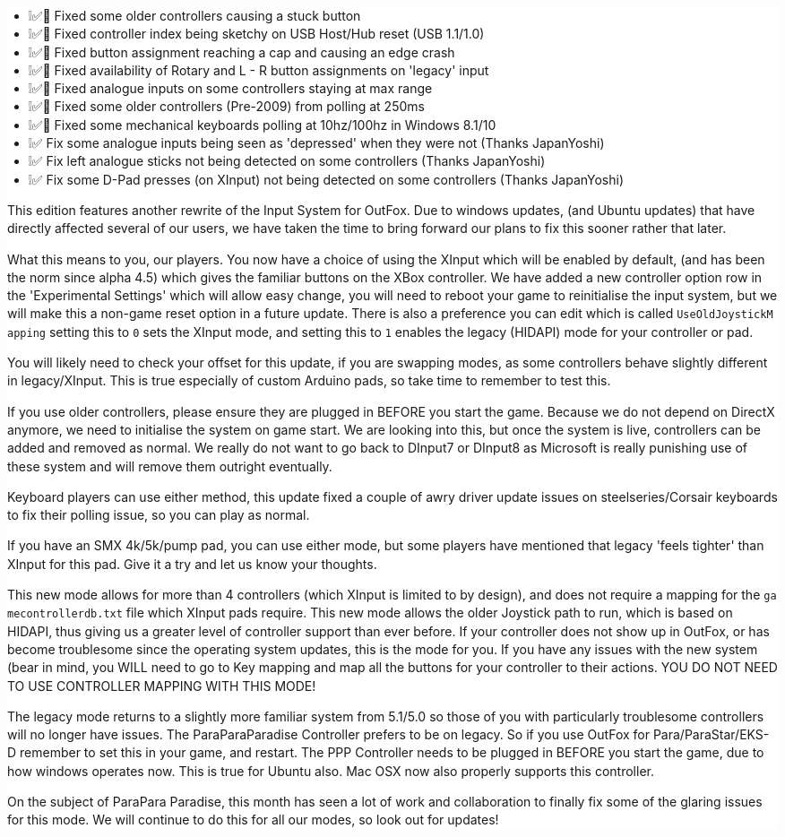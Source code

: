 - ❕✅🐲 Fixed some older controllers causing a stuck button
- ❕✅🐲 Fixed controller index being sketchy on USB Host/Hub reset (USB 1.1/1.0)
- ❕✅🐲 Fixed button assignment reaching a cap and causing an edge crash
- ❕✅🐲 Fixed availability of Rotary and L - R button assignments on 'legacy' input
- ❕✅🐲 Fixed analogue inputs on some controllers staying at max range
- ❕✅🐲 Fixed some older controllers (Pre-2009) from polling at 250ms
- ❕✅🐲 Fixed some mechanical keyboards polling at 10hz/100hz in Windows 8.1/10
- ❕✅ Fix some analogue inputs being seen as 'depressed' when they were not (Thanks JapanYoshi)
- ❕✅ Fix left analogue sticks not being detected on some controllers (Thanks JapanYoshi)
- ❕✅ Fix some D-Pad presses (on XInput) not being detected on some controllers (Thanks JapanYoshi)

This edition features another rewrite of the Input System for OutFox. Due to windows updates, (and Ubuntu updates) that have directly affected several of our users, we have taken the time to bring forward our plans to fix this sooner rather that later.

What this means to you, our players. You now have a choice of using the XInput which will be enabled by default, (and has been the norm since alpha 4.5) which gives the familiar buttons on the XBox controller. We have added a new controller option row in the 'Experimental Settings' which will allow easy change, you will need to reboot your game to reinitialise the input system, but we will make this a non-game reset option in a future update. There is also a preference you can edit which is called ``UseOldJoystickMapping`` setting this to ``0`` sets the XInput mode, and setting this to ``1`` enables the legacy (HIDAPI) mode for your controller or pad. 

You will likely need to check your offset for this update, if you are swapping modes, as some controllers behave slightly different in legacy/XInput. This is true especially of custom Arduino pads, so take time to remember to test this. 

If you use older controllers, please ensure they are plugged in BEFORE you start the game. Because we do not depend on DirectX anymore, we need to initialise the system on game start. We are looking into this, but once the system is live, controllers can be added and removed as normal. We really do not want to go back to DInput7 or DInput8 as Microsoft is really punishing use of these system and will remove them outright eventually.

Keyboard players can use either method, this update fixed a couple of awry driver update issues on steelseries/Corsair keyboards to fix their polling issue, so you can play as normal.

If you have an SMX 4k/5k/pump pad, you can use either mode, but some players have mentioned that legacy 'feels tighter' than XInput for this pad. Give it a try and let us know your thoughts.

This new mode allows for more than 4 controllers (which XInput is limited to by design), and does not require a mapping for the ``gamecontrollerdb.txt`` file which XInput pads require. This new mode allows the older Joystick path to run, which is based on HIDAPI, thus giving us a greater level of controller support than ever before. If your controller does not show up in OutFox, or has become troublesome since the operating system updates, this is the mode for you. If you have any issues with the new system (bear in mind, you WILL need to go to Key mapping and map all the buttons for your controller to their actions. YOU DO NOT NEED TO USE CONTROLLER MAPPING WITH THIS MODE!

The legacy mode returns to a slightly more familiar system from 5.1/5.0 so those of you with particularly troublesome controllers will no longer have issues. The ParaParaParadise Controller prefers to be on legacy. So if you use OutFox for Para/ParaStar/EKS-D remember to set this in your game, and restart. The PPP Controller needs to be plugged in BEFORE you start the game, due to how windows operates now. This is true for Ubuntu also. Mac OSX now also properly supports this controller.

On the subject of ParaPara Paradise, this month has seen a lot of work and collaboration to finally fix some of the glaring issues for this mode. We will continue to do this for all our modes, so look out for updates!
